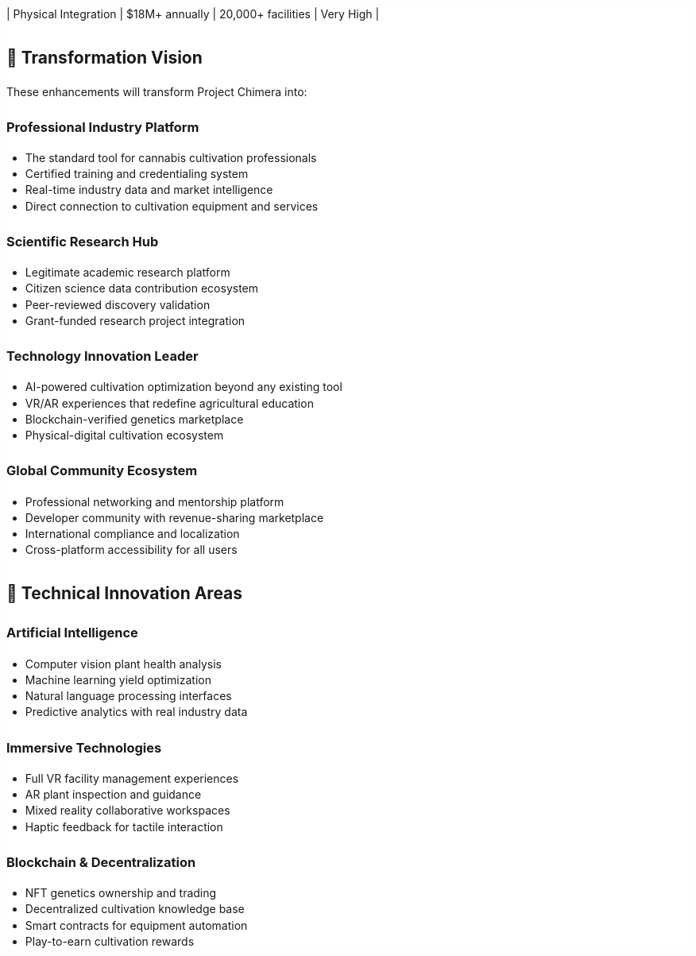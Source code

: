 | Physical Integration | $18M+ annually | 20,000+ facilities | Very High |

## 🌟 **Transformation Vision**

These enhancements will transform Project Chimera into:

### **Professional Industry Platform**
- The standard tool for cannabis cultivation professionals
- Certified training and credentialing system
- Real-time industry data and market intelligence
- Direct connection to cultivation equipment and services

### **Scientific Research Hub**
- Legitimate academic research platform
- Citizen science data contribution ecosystem
- Peer-reviewed discovery validation
- Grant-funded research project integration

### **Technology Innovation Leader**
- AI-powered cultivation optimization beyond any existing tool
- VR/AR experiences that redefine agricultural education
- Blockchain-verified genetics marketplace
- Physical-digital cultivation ecosystem

### **Global Community Ecosystem**
- Professional networking and mentorship platform
- Developer community with revenue-sharing marketplace
- International compliance and localization
- Cross-platform accessibility for all users

## 🔬 **Technical Innovation Areas**

### **Artificial Intelligence**
- Computer vision plant health analysis
- Machine learning yield optimization
- Natural language processing interfaces
- Predictive analytics with real industry data

### **Immersive Technologies**
- Full VR facility management experiences
- AR plant inspection and guidance
- Mixed reality collaborative workspaces
- Haptic feedback for tactile interaction

### **Blockchain & Decentralization**
- NFT genetics ownership and trading
- Decentralized cultivation knowledge base
- Smart contracts for equipment automation
- Play-to-earn cultivation rewards
